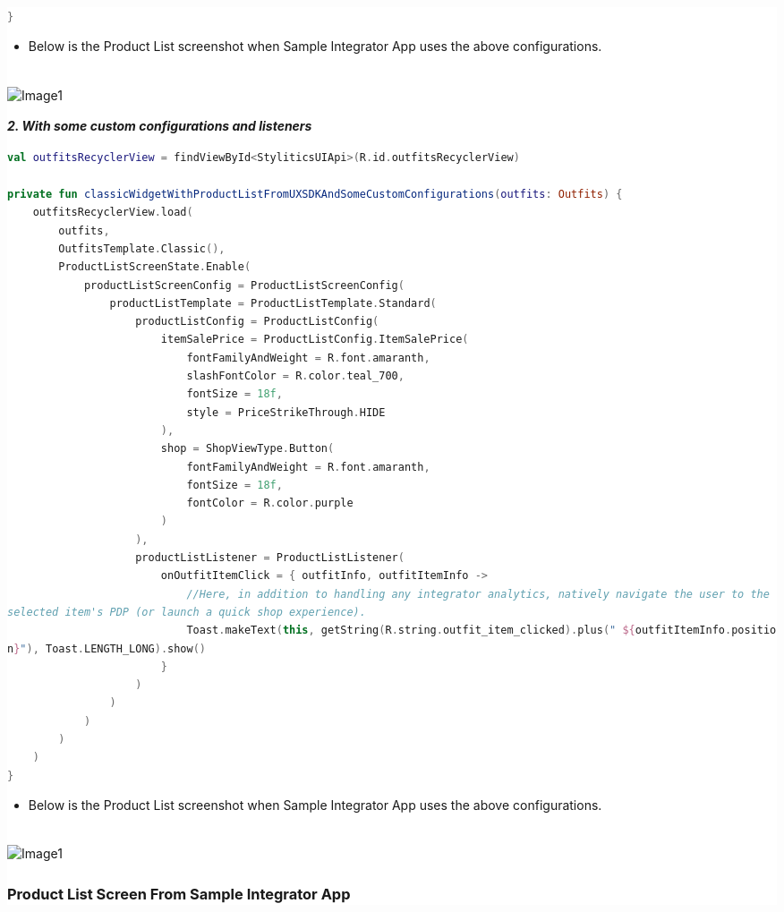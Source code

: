 ```kotlin
}
```

* Below is the Product List screenshot when Sample Integrator App uses the above configurations.

</br>![Image1](https://storage.googleapis.com/stylitics-misc-public/sdk-images/android/ux-sdk-readme/custom_product_list_view_text.png)

*_**2. With some custom configurations and listeners**_*

```kotlin
val outfitsRecyclerView = findViewById<StyliticsUIApi>(R.id.outfitsRecyclerView)

private fun classicWidgetWithProductListFromUXSDKAndSomeCustomConfigurations(outfits: Outfits) {
    outfitsRecyclerView.load(
        outfits,
        OutfitsTemplate.Classic(),
        ProductListScreenState.Enable(
            productListScreenConfig = ProductListScreenConfig(
                productListTemplate = ProductListTemplate.Standard(
                    productListConfig = ProductListConfig(
                        itemSalePrice = ProductListConfig.ItemSalePrice(
                            fontFamilyAndWeight = R.font.amaranth,
                            slashFontColor = R.color.teal_700,
                            fontSize = 18f,
                            style = PriceStrikeThrough.HIDE
                        ),
                        shop = ShopViewType.Button(
                            fontFamilyAndWeight = R.font.amaranth,
                            fontSize = 18f,
                            fontColor = R.color.purple
                        )
                    ),
                    productListListener = ProductListListener(
                        onOutfitItemClick = { outfitInfo, outfitItemInfo ->
                            //Here, in addition to handling any integrator analytics, natively navigate the user to the selected item's PDP (or launch a quick shop experience).
                            Toast.makeText(this, getString(R.string.outfit_item_clicked).plus(" ${outfitItemInfo.position}"), Toast.LENGTH_LONG).show()
                        }
                    )
                )
            )
        )
    )
}
```

* Below is the Product List screenshot when Sample Integrator App uses the above configurations.

</br>![Image1](https://storage.googleapis.com/stylitics-misc-public/sdk-images/android/ux-sdk-readme/custon_product_list_with_button.png)

### Product List Screen From Sample Integrator App

